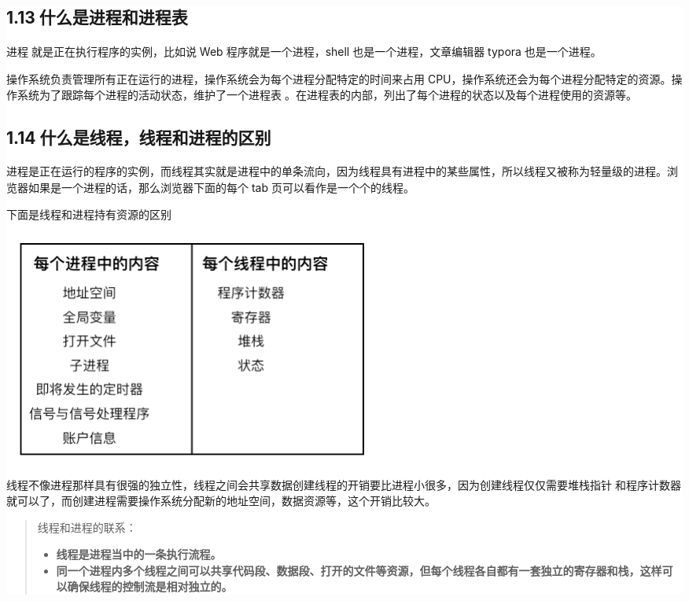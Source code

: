 ## 1.13 什么是进程和进程表

进程 就是正在执行程序的实例，比如说 Web 程序就是一个进程，shell 也是一个进程，文章编辑器 typora 也是一个进程。

操作系统负责管理所有正在运行的进程，操作系统会为每个进程分配特定的时间来占用 CPU，操作系统还会为每个进程分配特定的资源。操作系统为了跟踪每个进程的活动状态，维护了一个进程表 。在进程表的内部，列出了每个进程的状态以及每个进程使用的资源等。





## 1.14 什么是线程，线程和进程的区别

进程是正在运行的程序的实例，而线程其实就是进程中的单条流向，因为线程具有进程中的某些属性，所以线程又被称为轻量级的进程。浏览器如果是一个进程的话，那么浏览器下面的每个 tab 页可以看作是一个个的线程。

下面是线程和进程持有资源的区别

![image-20221207154507764](img/image-20221207154507764.png)



线程不像进程那样具有很强的独立性，线程之间会共享数据创建线程的开销要比进程小很多，因为创建线程仅仅需要堆栈指针 和程序计数器 就可以了，而创建进程需要操作系统分配新的地址空间，数据资源等，这个开销比较大。

> 线程和进程的联系：
>
> - **线程是进程当中的⼀条执⾏流程。**
> - **同⼀个进程内多个线程之间可以共享代码段、数据段、打开的⽂件等资源，但每个线程各⾃都有⼀套独⽴的寄存器和栈，这样可以确保线程的控制流是相对独⽴的。**
